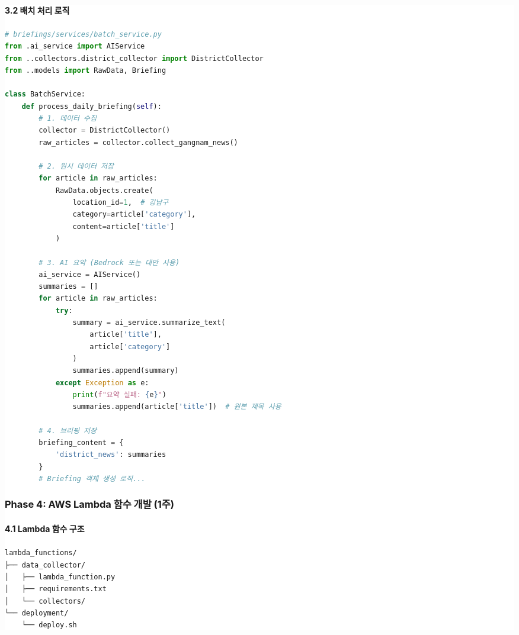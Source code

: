 #### 3.2 배치 처리 로직
```python
# briefings/services/batch_service.py
from .ai_service import AIService
from ..collectors.district_collector import DistrictCollector
from ..models import RawData, Briefing

class BatchService:
    def process_daily_briefing(self):
        # 1. 데이터 수집
        collector = DistrictCollector()
        raw_articles = collector.collect_gangnam_news()
        
        # 2. 원시 데이터 저장
        for article in raw_articles:
            RawData.objects.create(
                location_id=1,  # 강남구
                category=article['category'],
                content=article['title']
            )
        
        # 3. AI 요약 (Bedrock 또는 대안 사용)
        ai_service = AIService()
        summaries = []
        for article in raw_articles:
            try:
                summary = ai_service.summarize_text(
                    article['title'], 
                    article['category']
                )
                summaries.append(summary)
            except Exception as e:
                print(f"요약 실패: {e}")
                summaries.append(article['title'])  # 원본 제목 사용
        
        # 4. 브리핑 저장
        briefing_content = {
            'district_news': summaries
        }
        # Briefing 객체 생성 로직...
```

### Phase 4: AWS Lambda 함수 개발 (1주)

#### 4.1 Lambda 함수 구조
```
lambda_functions/
├── data_collector/
│   ├── lambda_function.py
│   ├── requirements.txt
│   └── collectors/
└── deployment/
    └── deploy.sh
```
